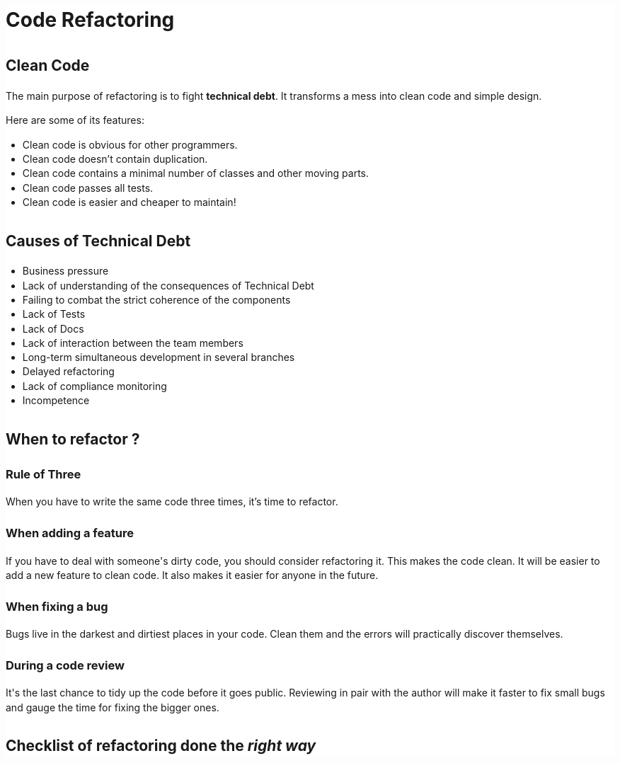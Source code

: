 # Code Refactoring

## Clean Code

The main purpose of refactoring is to fight **technical debt**. It transforms a mess into clean code and simple design.

Here are some of its features:

- Clean code is obvious for other programmers.
- Clean code doesn’t contain duplication.
- Clean code contains a minimal number of classes and other moving parts.
- Clean code passes all tests.
- Clean code is easier and cheaper to maintain!

## Causes of Technical Debt

- Business pressure
- Lack of understanding of the consequences of Technical Debt
- Failing to combat the strict coherence of the components
- Lack of Tests
- Lack of Docs
- Lack of interaction between the team members
- Long-term simultaneous development in several branches
- Delayed refactoring
- Lack of compliance monitoring
- Incompetence

## When to refactor ?

### Rule of Three

When you have to write the same code three times, it’s time to refactor.

### When adding a feature

If you have to deal with someone's dirty code, you should consider refactoring it. This makes the code clean. It will be easier to add a new feature to clean code. It also makes it easier for anyone in the future.

### When fixing a bug

Bugs live in the darkest and dirtiest places in your code. Clean them and the errors will practically discover themselves.

### During a code review

It's the last chance to tidy up the code before it goes public. Reviewing in pair with the author will make it faster to fix small bugs and gauge the time for fixing the bigger ones.

## Checklist of refactoring done the _right way_
